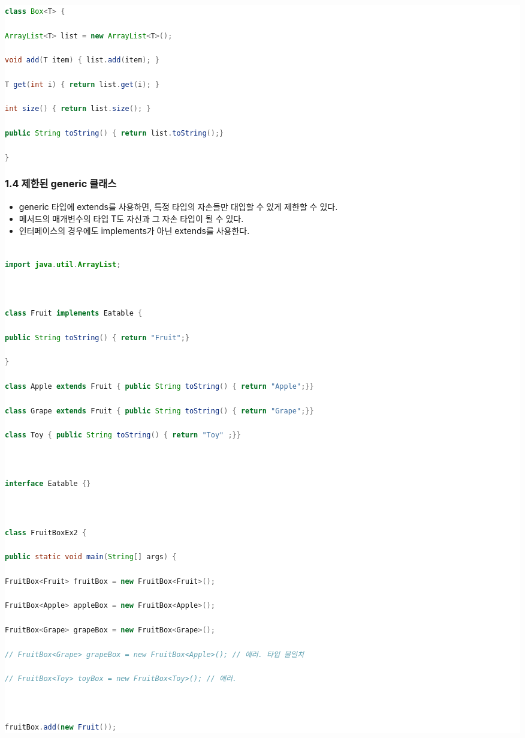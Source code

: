 ```java
class Box<T> {

ArrayList<T> list = new ArrayList<T>();

void add(T item) { list.add(item); }

T get(int i) { return list.get(i); }

int size() { return list.size(); }

public String toString() { return list.toString();}

}

```

### 1.4 제한된 generic 클래스

- generic 타입에 extends를 사용하면, 특정 타입의 자손들만 대입할 수 있게 제한할 수 있다.
- 메서드의 매개변수의 타입 T도 자신과 그 자손 타입이 될 수 있다.
- 인터페이스의 경우에도 implements가 아닌 extends를 사용한다.

```java

import java.util.ArrayList;

  

class Fruit implements Eatable {

public String toString() { return "Fruit";}

}

class Apple extends Fruit { public String toString() { return "Apple";}}

class Grape extends Fruit { public String toString() { return "Grape";}}

class Toy { public String toString() { return "Toy" ;}}

  

interface Eatable {}

  

class FruitBoxEx2 {

public static void main(String[] args) {

FruitBox<Fruit> fruitBox = new FruitBox<Fruit>();

FruitBox<Apple> appleBox = new FruitBox<Apple>();

FruitBox<Grape> grapeBox = new FruitBox<Grape>();

// FruitBox<Grape> grapeBox = new FruitBox<Apple>(); // 에러. 타입 불일치

// FruitBox<Toy> toyBox = new FruitBox<Toy>(); // 에러.

  

fruitBox.add(new Fruit());

```